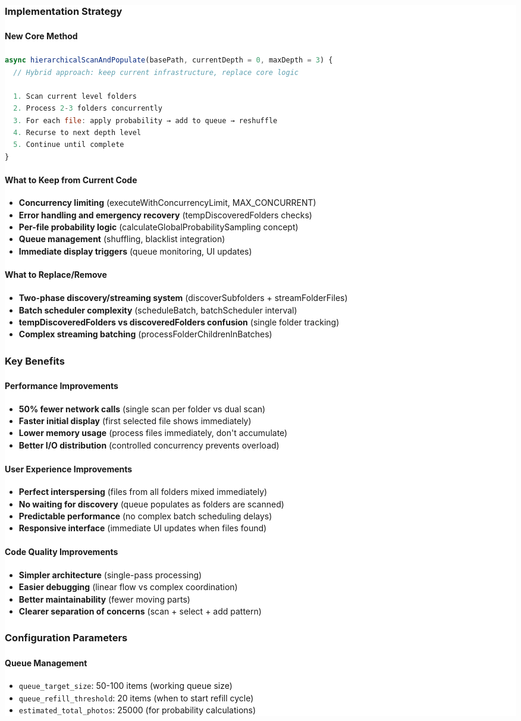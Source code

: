 ### Implementation Strategy

#### New Core Method
```javascript
async hierarchicalScanAndPopulate(basePath, currentDepth = 0, maxDepth = 3) {
  // Hybrid approach: keep current infrastructure, replace core logic
  
  1. Scan current level folders
  2. Process 2-3 folders concurrently 
  3. For each file: apply probability → add to queue → reshuffle
  4. Recurse to next depth level
  5. Continue until complete
}
```

#### What to Keep from Current Code
- **Concurrency limiting** (executeWithConcurrencyLimit, MAX_CONCURRENT)
- **Error handling and emergency recovery** (tempDiscoveredFolders checks)
- **Per-file probability logic** (calculateGlobalProbabilitySampling concept)
- **Queue management** (shuffling, blacklist integration)
- **Immediate display triggers** (queue monitoring, UI updates)

#### What to Replace/Remove
- **Two-phase discovery/streaming system** (discoverSubfolders + streamFolderFiles)
- **Batch scheduler complexity** (scheduleBatch, batchScheduler interval)
- **tempDiscoveredFolders vs discoveredFolders confusion** (single folder tracking)
- **Complex streaming batching** (processFolderChildrenInBatches)

### Key Benefits

#### Performance Improvements
- **50% fewer network calls** (single scan per folder vs dual scan)
- **Faster initial display** (first selected file shows immediately)
- **Lower memory usage** (process files immediately, don't accumulate)
- **Better I/O distribution** (controlled concurrency prevents overload)

#### User Experience Improvements
- **Perfect interspersing** (files from all folders mixed immediately)
- **No waiting for discovery** (queue populates as folders are scanned)
- **Predictable performance** (no complex batch scheduling delays)
- **Responsive interface** (immediate UI updates when files found)

#### Code Quality Improvements  
- **Simpler architecture** (single-pass processing)
- **Easier debugging** (linear flow vs complex coordination)
- **Better maintainability** (fewer moving parts)
- **Clearer separation of concerns** (scan + select + add pattern)

### Configuration Parameters

#### Queue Management
- `queue_target_size`: 50-100 items (working queue size)
- `queue_refill_threshold`: 20 items (when to start refill cycle)
- `estimated_total_photos`: 25000 (for probability calculations)

